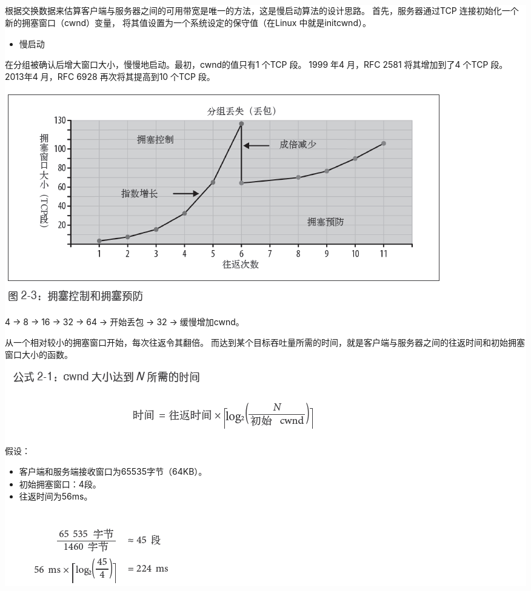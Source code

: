 根据交换数据来估算客户端与服务器之间的可用带宽是唯一的方法，这是慢启动算法的设计思路。
首先，服务器通过TCP 连接初始化一个新的拥塞窗口（cwnd）变量，
将其值设置为一个系统设定的保守值（在Linux 中就是initcwnd）。

- 慢启动

在分组被确认后增大窗口大小，慢慢地启动。最初，cwnd的值只有1 个TCP 段。
1999 年4 月，RFC 2581 将其增加到了4 个TCP 段。
2013年4 月，RFC 6928 再次将其提高到10 个TCP 段。

![](assets/slow-start.png)

4 -> 8 -> 16 -> 32 -> 64 -> 开始丢包 -> 32 -> 缓慢增加cwnd。

从一个相对较小的拥塞窗口开始，每次往返令其翻倍。
而达到某个目标吞吐量所需的时间，就是客户端与服务器之间的往返时间和初始拥塞窗口大小的函数。

![](assets/cwnd-to-N-formula.png)

假设：
- 客户端和服务端接收窗口为65535字节（64KB）。
- 初始拥塞窗口：4段。
- 往返时间为56ms。

![](assets/cwnd-to-N-example.png)
